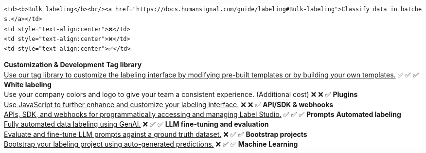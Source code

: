     <td><b>Bulk labeling</b><br/><a href="https://docs.humansignal.com/guide/labeling#Bulk-labeling">Classify data in batches.</a></td>
    <td style="text-align:center">❌</td>
    <td style="text-align:center">❌</td>
    <td style="text-align:center">✅</td>
  </tr>
   <tr>
    <td colspan="4" style="text-align:center"><b>Customization & Development</b></td>
  </tr>
  <tr>
    <td><b>Tag library</b><br/><a href="/tags">Use our tag library to customize the labeling interface by modifying pre-built templates or by building your own templates.</a></td>
    <td style="text-align:center">✅</td>
    <td style="text-align:center">✅</td>
    <td style="text-align:center">✅</td>
  </tr>
  <tr>
    <td><b>White labeling</b><br/>Use your company colors and logo to give your team a consistent experience. (Additional cost)</td>
    <td style="text-align:center">❌</td>
    <td style="text-align:center">❌</td>
    <td style="text-align:center">✅</td>
  </tr>
  <tr>
    <td><b>Plugins</b><br/><a href="https://docs.humansignal.com/guide/plugins">Use JavaScript to further enhance and customize your labeling interface.</a></td>
    <td style="text-align:center">❌</td>
    <td style="text-align:center">❌</td>
    <td style="text-align:center">✅</td>
  </tr>
  <tr>
    <td><b>API/SDK & webhooks</b><br/><a href = "https://labelstud.io/guide/api.html"> APIs, SDK, and webhooks for programmatically accessing and managing Label Studio.</a></td>
    <td style="text-align:center">✅</td>
    <td style="text-align:center">✅</td>
    <td style="text-align:center">✅</td>
  </tr>
  <tr>
    <td colspan="4" style="text-align:center"><b>Prompts</b></td>
  </tr>
   <tr>
    <td><b>Automated labeling</b><br/><a href="https://docs.humansignal.com/guide/prompts_overview">Fully automated data labeling using GenAI.</a></td>
    <td style="text-align:center">❌</td>
    <td style="text-align:center">✅</td>
    <td style="text-align:center">✅</td>
  </tr>
  <tr>
    <td><b>LLM fine-tuning and evaluation</b><br/><a href="https://docs.humansignal.com/guide/prompts_draft">Evaluate and fine-tune LLM prompts against a ground truth dataset.</a></td>
    <td style="text-align:center">❌</td>
    <td style="text-align:center">✅</td>
    <td style="text-align:center">✅</td>
  </tr>
  <tr>
    <td><b>Bootstrap projects</b><br/><a href="https://docs.humansignal.com/guide/prompts_predictions">Bootstrap your labeling project using auto-generated predictions.</a></td>
    <td style="text-align:center">❌</td>
    <td style="text-align:center">✅</td>
    <td style="text-align:center">✅</td>
  </tr>
  <tr>
    <td colspan="4" style="text-align:center"><b>Machine Learning</b></td>
  </tr>